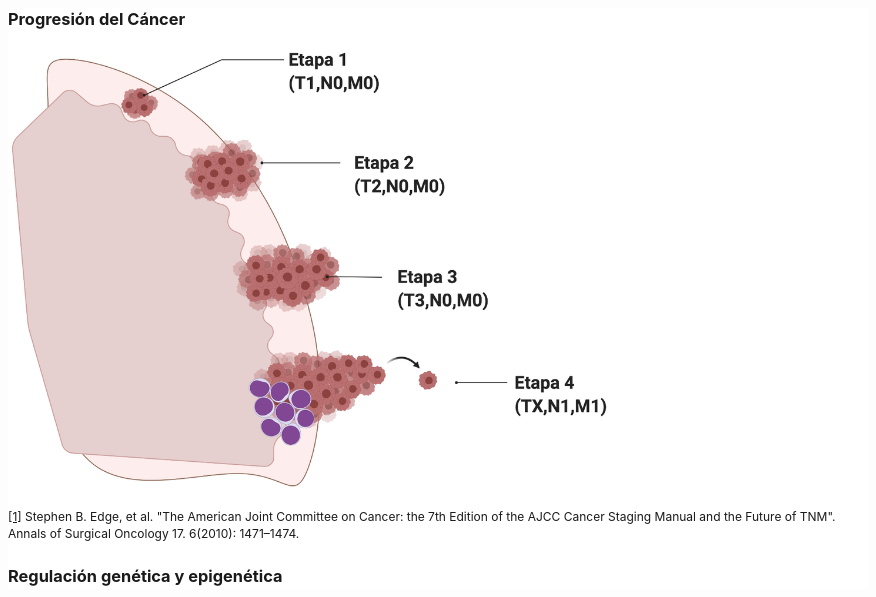 ### Progresión del Cáncer
<img src="img/Etapas.png" width="70%">
<p style="font-size: 12px; text-align: left;">
<a target="_blank" href="">[1]</a> Stephen B. Edge, et al. "The American Joint Committee on Cancer: the 7th Edition of the AJCC Cancer Staging Manual and the Future of TNM". Annals of Surgical Oncology 17. 6(2010): 1471–1474.</p>

### Regulación genética y epigenética 